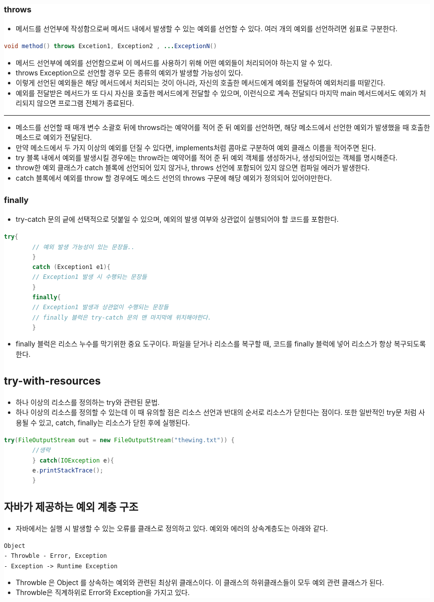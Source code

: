 ### throws
- 메서드를 선언부에 작성함으로써 메서드 내에서 발생할 수 있는 예외를 선언할 수 있다. 여러 개의 예외를 선언하려면 쉼표로 구분한다.

```java
void method() throws Excetion1, Exception2 , ...ExceptionN()
```

- 메서드 선언부에 예외를 선언함으로써 이 메서드를 사용하기 위해 어떤 예외들이 처리되어야 하는지 알 수 있다.
- throws Exception으로 선언할 경우 모든 종류의 예외가 발생할 가능성이 있다.
- 이렇게 선언된 예외들은 해당 메서드에서 처리되는 것이 아니라, 자신의 호출한 메서드에게 예외를 전달하여 예외처리를 떠맡긴다.
- 예외를 전달받은 메서드가 또 다시 자신을 호출한 메서드에게 전달할 수 있으며, 이런식으로 계속 전달되다 마지막 main 메서드에서도 예외가 처리되지 않으면 프로그램 전체가 종료된다.

---
- 메소드를 선언할 때 매개 변수 소괄호 뒤에 throws라는 예약어를 적어 준 뒤 예외를 선언하면, 해당 메소드에서 선언한 예외가 발생했을 때 호출한 메소드로 예외가 전달된다.
- 만약 메소드에서 두 가지 이상의 예외를 던질 수 있다면, implements처럼 콤마로 구분하여 예외 클래스 이름을 적어주면 된다.
- try 블록 내에서 예외를 발생시킬 경우에는 throw라는 예약어를 적어 준 뒤 예외 객체를 생성하거나, 생성되어있는 객체를 명시해준다.
- throw한 예외 클래스가 catch 블록에 선언되어 있지 않거나, throws 선언에 포함되어 있지 않으면 컴파일 에러가 발생한다.
- catch 블록에서 예외를 throw 할 경우에도 메소드 선언의 throws 구문에 해당 예외가 정의되어 있어야만한다.

### finally
- try-catch 문의 긑에 선택적으로 덧붙일 수 있으며, 예외의 발생 여부와 상관없이 실행되어야 할 코드를 포함한다.
```java
try{
        // 예외 발생 가능성이 있는 문장들..
        }
        catch (Exception1 e1){
        // Exception1 발생 시 수행되는 문장들
        }
        finally{
        // Exception1 발생과 상관없이 수행되는 문장들
        // finally 블럭은 try-catch 문의 맨 마지막에 위치해야한다.
        }
```
- finally 블럭은 리소스 누수를 막기위한 중요 도구이다. 파일을 닫거나 리소스를 복구할 때, 코드를 finally 블럭에 넣어 리소스가 항상 복구되도록 한다.

## try-with-resources
- 하나 이상의 리소스를 정의하는 try와 관련된 문법.
- 하나 이상의 리소스를 정의할 수 있는데 이 때 유의할 점은 리소스 선언과 반대의 순서로 리소스가 닫힌다는 점이다. 또한 일반적인 try문 처럼 사용될 수 있고, catch, finally는 리소스가 닫힌 후에 실행된다.

```java
try(FileOutputStream out = new FileOutputStream("thewing.txt")) {
        //생략
        } catch(IOException e){
        e.printStackTrace();
        }
```

## 자바가 제공하는 예외 계층 구조
- 자바에서는 실행 시 발생할 수 있는 오류를 클래스로 정의하고 있다. 예외와 에러의 상속계층도는 아래와 같다.
```
Object
- Throwble - Error, Exception 
- Exception -> Runtime Exception
```
- Throwble 은 Object 를 상속하는 예외와 관련된 최상위 클래스이다. 이 클래스의 하위클래스들이 모두 예외 관련 클래스가 된다.
- Throwble은 직계하위로 Error와 Exception을 가지고 있다.

